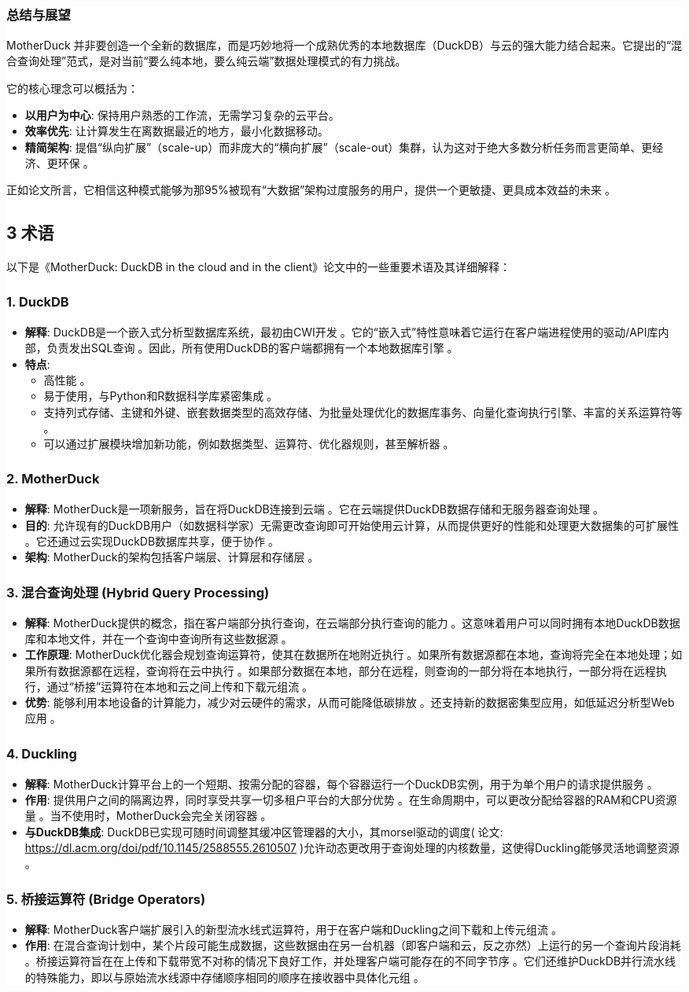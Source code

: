 ### 总结与展望

MotherDuck 并非要创造一个全新的数据库，而是巧妙地将一个成熟优秀的本地数据库（DuckDB）与云的强大能力结合起来。它提出的“混合查询处理”范式，是对当前“要么纯本地，要么纯云端”数据处理模式的有力挑战。

它的核心理念可以概括为：

  * **以用户为中心**: 保持用户熟悉的工作流，无需学习复杂的云平台。
  * **效率优先**: 让计算发生在离数据最近的地方，最小化数据移动。
  *  **精简架构**: 提倡“纵向扩展”（scale-up）而非庞大的“横向扩展”（scale-out）集群，认为这对于绝大多数分析任务而言更简单、更经济、更环保  。

 正如论文所言，它相信这种模式能够为那95%被现有“大数据”架构过度服务的用户，提供一个更敏捷、更具成本效益的未来  。
  
## 3 术语  
  
以下是《MotherDuck: DuckDB in the cloud and in the client》论文中的一些重要术语及其详细解释：

### 1\. **DuckDB**

  *  **解释**: DuckDB是一个嵌入式分析型数据库系统，最初由CWI开发   。它的“嵌入式”特性意味着它运行在客户端进程使用的驱动/API库内部，负责发出SQL查询   。因此，所有使用DuckDB的客户端都拥有一个本地数据库引擎  。
  * **特点**:
      *  高性能  。
      *  易于使用，与Python和R数据科学库紧密集成  。
      *  支持列式存储、主键和外键、嵌套数据类型的高效存储、为批量处理优化的数据库事务、向量化查询执行引擎、丰富的关系运算符等  。
      *  可以通过扩展模块增加新功能，例如数据类型、运算符、优化器规则，甚至解析器  。

### 2\. **MotherDuck**

  *  **解释**: MotherDuck是一项新服务，旨在将DuckDB连接到云端   。它在云端提供DuckDB数据存储和无服务器查询处理  。
  *  **目的**: 允许现有的DuckDB用户（如数据科学家）无需更改查询即可开始使用云计算，从而提供更好的性能和处理更大数据集的可扩展性   。它还通过云实现DuckDB数据库共享，便于协作  。
  *  **架构**: MotherDuck的架构包括客户端层、计算层和存储层  。

### 3\. **混合查询处理 (Hybrid Query Processing)**

  *  **解释**: MotherDuck提供的概念，指在客户端部分执行查询，在云端部分执行查询的能力   。这意味着用户可以同时拥有本地DuckDB数据库和本地文件，并在一个查询中查询所有这些数据源  。
  *  **工作原理**: MotherDuck优化器会规划查询运算符，使其在数据所在地附近执行   。如果所有数据源都在本地，查询将完全在本地处理；如果所有数据源都在远程，查询将在云中执行   。如果部分数据在本地，部分在远程，则查询的一部分将在本地执行，一部分将在远程执行，通过“桥接”运算符在本地和云之间上传和下载元组流  。
  *  **优势**: 能够利用本地设备的计算能力，减少对云硬件的需求，从而可能降低碳排放   。还支持新的数据密集型应用，如低延迟分析型Web应用  。

### 4\. **Duckling**

  *  **解释**: MotherDuck计算平台上的一个短期、按需分配的容器，每个容器运行一个DuckDB实例，用于为单个用户的请求提供服务  。
  *  **作用**: 提供用户之间的隔离边界，同时享受共享一切多租户平台的大部分优势   。在生命周期中，可以更改分配给容器的RAM和CPU资源量   。当不使用时，MotherDuck会完全关闭容器  。
  *  **与DuckDB集成**: DuckDB已实现可随时间调整其缓冲区管理器的大小，其morsel驱动的调度( 论文: https://dl.acm.org/doi/pdf/10.1145/2588555.2610507 )允许动态更改用于查询处理的内核数量，这使得Duckling能够灵活地调整资源  。

### 5\. **桥接运算符 (Bridge Operators)**

  *  **解释**: MotherDuck客户端扩展引入的新型流水线式运算符，用于在客户端和Duckling之间下载和上传元组流  。
  *  **作用**: 在混合查询计划中，某个片段可能生成数据，这些数据由在另一台机器（即客户端和云，反之亦然）上运行的另一个查询片段消耗   。桥接运算符旨在在上传和下载带宽不对称的情况下良好工作，并处理客户端可能存在的不同字节序   。它们还维护DuckDB并行流水线的特殊能力，即以与原始流水线源中存储顺序相同的顺序在接收器中具体化元组  。

